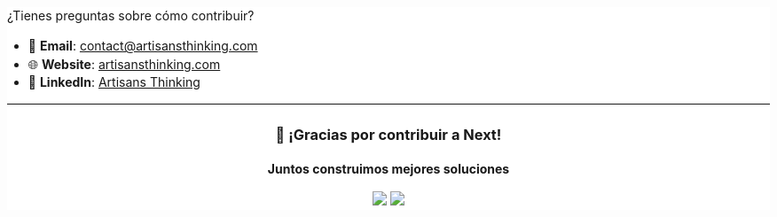 ¿Tienes preguntas sobre cómo contribuir?

- 📧 **Email**: contact@artisansthinking.com
- 🌐 **Website**: [artisansthinking.com](https://artisansthinking.com)
- 💼 **LinkedIn**: [Artisans Thinking](https://linkedin.com/company/artisansthinking)

---

<div align="center">
  <h3>🙏 ¡Gracias por contribuir a Next!</h3>
  <p><strong>Juntos construimos mejores soluciones</strong></p>
  
  <img src="https://img.shields.io/badge/Contributions-Welcome-brightgreen?style=for-the-badge">
  <img src="https://img.shields.io/badge/Made%20with-❤️-red?style=for-the-badge">
</div>
